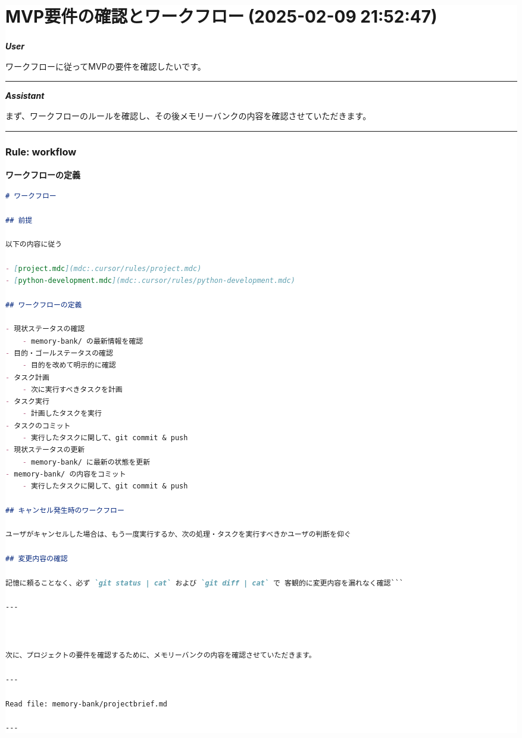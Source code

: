 

# MVP要件の確認とワークフロー (2025-02-09 21:52:47)

_**User**_

ワークフローに従ってMVPの要件を確認したいです。

---

_**Assistant**_

まず、ワークフローのルールを確認し、その後メモリーバンクの内容を確認させていただきます。

---

### Rule: workflow

**ワークフローの定義**

```markdown
# ワークフロー

## 前提

以下の内容に従う

- [project.mdc](mdc:.cursor/rules/project.mdc)
- [python-development.mdc](mdc:.cursor/rules/python-development.mdc)

## ワークフローの定義

- 現状ステータスの確認
    - memory-bank/ の最新情報を確認
- 目的・ゴールステータスの確認
    - 目的を改めて明示的に確認
- タスク計画
    - 次に実行すべきタスクを計画
- タスク実行
    - 計画したタスクを実行
- タスクのコミット
    - 実行したタスクに関して、git commit & push
- 現状ステータスの更新
    - memory-bank/ に最新の状態を更新
- memory-bank/ の内容をコミット
    - 実行したタスクに関して、git commit & push

## キャンセル発生時のワークフロー

ユーザがキャンセルした場合は、もう一度実行するか、次の処理・タスクを実行すべきかユーザの判断を仰ぐ

## 変更内容の確認

記憶に頼ることなく、必ず `git status | cat` および `git diff | cat` で 客観的に変更内容を漏れなく確認```

---



次に、プロジェクトの要件を確認するために、メモリーバンクの内容を確認させていただきます。

---

Read file: memory-bank/projectbrief.md

---
```
